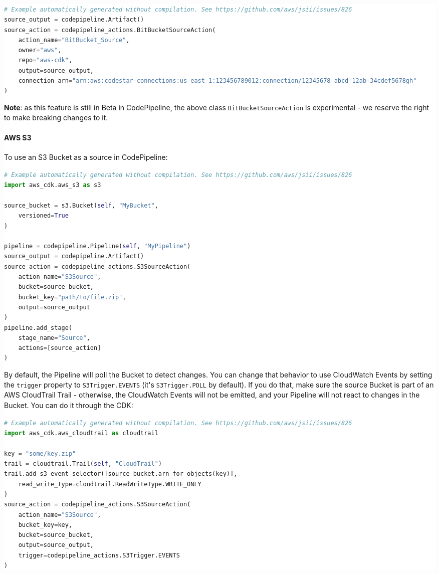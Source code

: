 ```python
# Example automatically generated without compilation. See https://github.com/aws/jsii/issues/826
source_output = codepipeline.Artifact()
source_action = codepipeline_actions.BitBucketSourceAction(
    action_name="BitBucket_Source",
    owner="aws",
    repo="aws-cdk",
    output=source_output,
    connection_arn="arn:aws:codestar-connections:us-east-1:123456789012:connection/12345678-abcd-12ab-34cdef5678gh"
)
```

**Note**: as this feature is still in Beta in CodePipeline,
the above class `BitBucketSourceAction` is experimental -
we reserve the right to make breaking changes to it.

#### AWS S3

To use an S3 Bucket as a source in CodePipeline:

```python
# Example automatically generated without compilation. See https://github.com/aws/jsii/issues/826
import aws_cdk.aws_s3 as s3

source_bucket = s3.Bucket(self, "MyBucket",
    versioned=True
)

pipeline = codepipeline.Pipeline(self, "MyPipeline")
source_output = codepipeline.Artifact()
source_action = codepipeline_actions.S3SourceAction(
    action_name="S3Source",
    bucket=source_bucket,
    bucket_key="path/to/file.zip",
    output=source_output
)
pipeline.add_stage(
    stage_name="Source",
    actions=[source_action]
)
```

By default, the Pipeline will poll the Bucket to detect changes.
You can change that behavior to use CloudWatch Events by setting the `trigger`
property to `S3Trigger.EVENTS` (it's `S3Trigger.POLL` by default).
If you do that, make sure the source Bucket is part of an AWS CloudTrail Trail -
otherwise, the CloudWatch Events will not be emitted,
and your Pipeline will not react to changes in the Bucket.
You can do it through the CDK:

```python
# Example automatically generated without compilation. See https://github.com/aws/jsii/issues/826
import aws_cdk.aws_cloudtrail as cloudtrail

key = "some/key.zip"
trail = cloudtrail.Trail(self, "CloudTrail")
trail.add_s3_event_selector([source_bucket.arn_for_objects(key)],
    read_write_type=cloudtrail.ReadWriteType.WRITE_ONLY
)
source_action = codepipeline_actions.S3SourceAction(
    action_name="S3Source",
    bucket_key=key,
    bucket=source_bucket,
    output=source_output,
    trigger=codepipeline_actions.S3Trigger.EVENTS
)
```